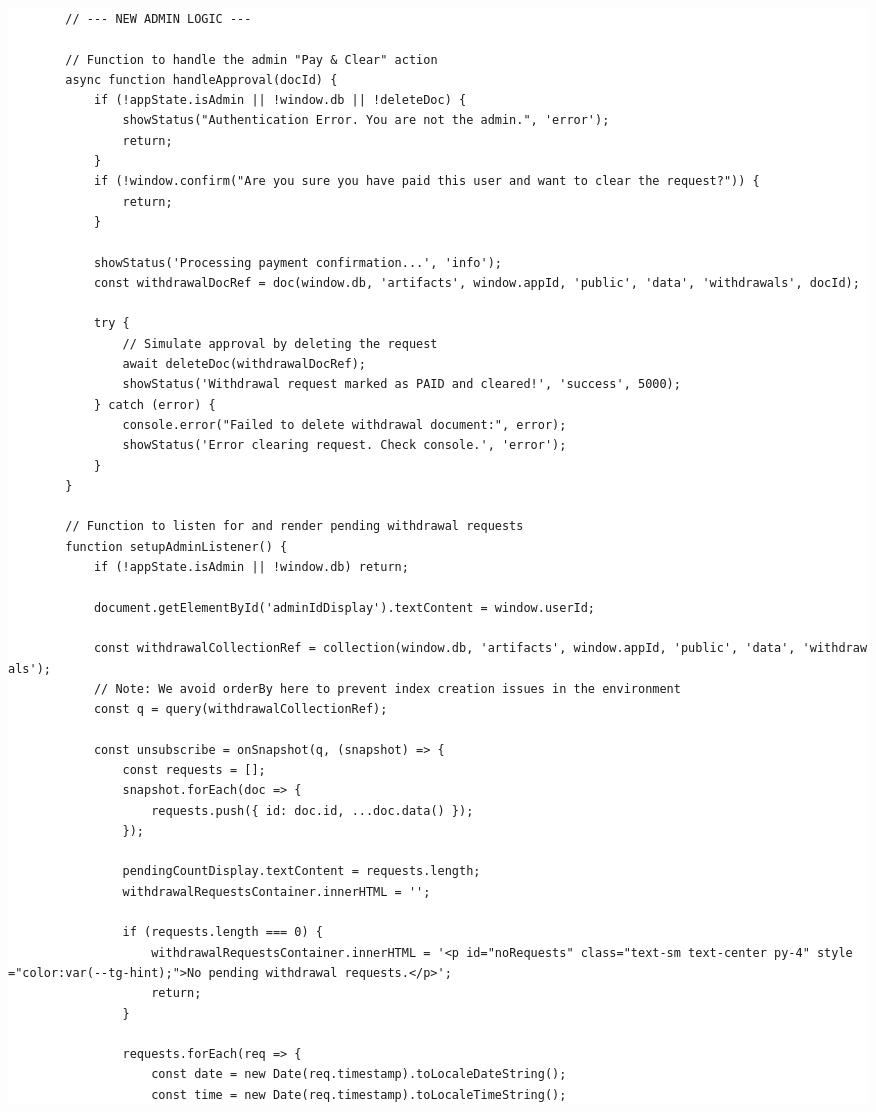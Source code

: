             // --- NEW ADMIN LOGIC ---
            
            // Function to handle the admin "Pay & Clear" action
            async function handleApproval(docId) {
                if (!appState.isAdmin || !window.db || !deleteDoc) {
                    showStatus("Authentication Error. You are not the admin.", 'error');
                    return;
                }
                if (!window.confirm("Are you sure you have paid this user and want to clear the request?")) {
                    return;
                }

                showStatus('Processing payment confirmation...', 'info');
                const withdrawalDocRef = doc(window.db, 'artifacts', window.appId, 'public', 'data', 'withdrawals', docId);

                try {
                    // Simulate approval by deleting the request
                    await deleteDoc(withdrawalDocRef);
                    showStatus('Withdrawal request marked as PAID and cleared!', 'success', 5000);
                } catch (error) {
                    console.error("Failed to delete withdrawal document:", error);
                    showStatus('Error clearing request. Check console.', 'error');
                }
            }

            // Function to listen for and render pending withdrawal requests
            function setupAdminListener() {
                if (!appState.isAdmin || !window.db) return;
                
                document.getElementById('adminIdDisplay').textContent = window.userId;
                
                const withdrawalCollectionRef = collection(window.db, 'artifacts', window.appId, 'public', 'data', 'withdrawals');
                // Note: We avoid orderBy here to prevent index creation issues in the environment
                const q = query(withdrawalCollectionRef); 

                const unsubscribe = onSnapshot(q, (snapshot) => {
                    const requests = [];
                    snapshot.forEach(doc => {
                        requests.push({ id: doc.id, ...doc.data() });
                    });

                    pendingCountDisplay.textContent = requests.length;
                    withdrawalRequestsContainer.innerHTML = '';
                    
                    if (requests.length === 0) {
                        withdrawalRequestsContainer.innerHTML = '<p id="noRequests" class="text-sm text-center py-4" style="color:var(--tg-hint);">No pending withdrawal requests.</p>';
                        return;
                    }

                    requests.forEach(req => {
                        const date = new Date(req.timestamp).toLocaleDateString();
                        const time = new Date(req.timestamp).toLocaleTimeString();
